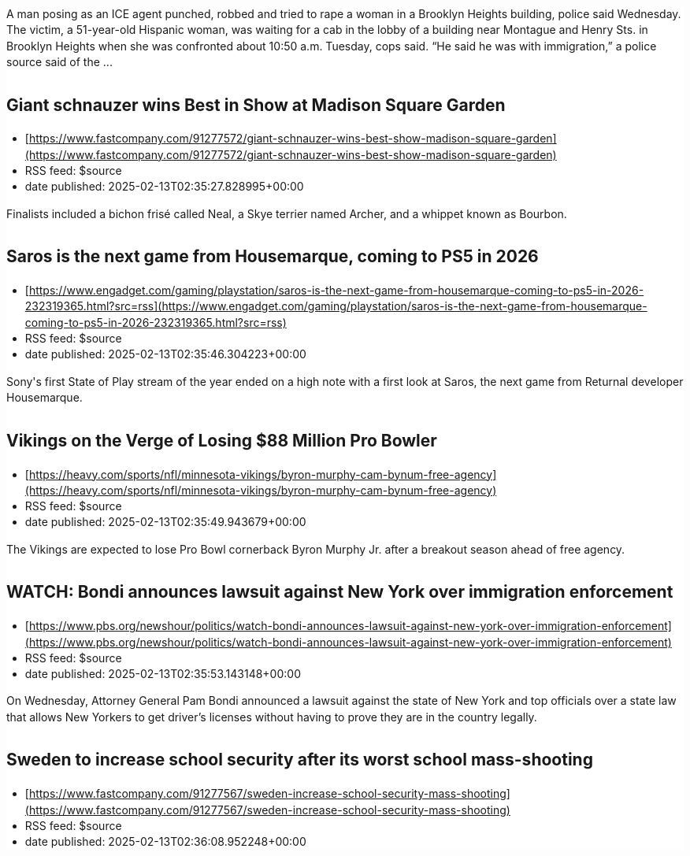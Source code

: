 A man posing as an ICE agent punched, robbed and tried to rape a woman in a Brooklyn Heights building, police said Wednesday. The victim, a 51-year-old Hispanic woman, was waiting for a cab in the lobby of a building near Montague and Henry Sts. in Brooklyn Heights when she was confronted about 10:50 a.m. Tuesday, cops said. “He said he was with immigration,” a police source said of the ...

## Giant schnauzer wins Best in Show at Madison Square Garden
 - [https://www.fastcompany.com/91277572/giant-schnauzer-wins-best-show-madison-square-garden](https://www.fastcompany.com/91277572/giant-schnauzer-wins-best-show-madison-square-garden)
 - RSS feed: $source
 - date published: 2025-02-13T02:35:27.828995+00:00

Finalists included a bichon frisé called Neal, a Skye terrier named Archer, and a whippet known as Bourbon.

## Saros is the next game from Housemarque, coming to PS5 in 2026
 - [https://www.engadget.com/gaming/playstation/saros-is-the-next-game-from-housemarque-coming-to-ps5-in-2026-232319365.html?src=rss](https://www.engadget.com/gaming/playstation/saros-is-the-next-game-from-housemarque-coming-to-ps5-in-2026-232319365.html?src=rss)
 - RSS feed: $source
 - date published: 2025-02-13T02:35:46.304223+00:00

Sony's first State of Play stream of the year ended on a high note with a first look at Saros, the next game from Returnal developer Housemarque.

## Vikings on the Verge of Losing $88 Million Pro Bowler
 - [https://heavy.com/sports/nfl/minnesota-vikings/byron-murphy-cam-bynum-free-agency](https://heavy.com/sports/nfl/minnesota-vikings/byron-murphy-cam-bynum-free-agency)
 - RSS feed: $source
 - date published: 2025-02-13T02:35:49.943679+00:00

The Vikings are expected to lose Pro Bowl cornerback Byron Murphy Jr. after a breakout season ahead of free agency.

## WATCH: Bondi announces lawsuit against New York over immigration enforcement
 - [https://www.pbs.org/newshour/politics/watch-bondi-announces-lawsuit-against-new-york-over-immigration-enforcement](https://www.pbs.org/newshour/politics/watch-bondi-announces-lawsuit-against-new-york-over-immigration-enforcement)
 - RSS feed: $source
 - date published: 2025-02-13T02:35:53.143148+00:00

On Wednesday, Attorney General Pam Bondi announced a lawsuit against the state of New York and top officials over a state law that allows New Yorkers to get driver’s licenses without having to prove they are in the country legally.

## Sweden to increase school security after its worst school mass-shooting
 - [https://www.fastcompany.com/91277567/sweden-increase-school-security-mass-shooting](https://www.fastcompany.com/91277567/sweden-increase-school-security-mass-shooting)
 - RSS feed: $source
 - date published: 2025-02-13T02:36:08.952248+00:00
